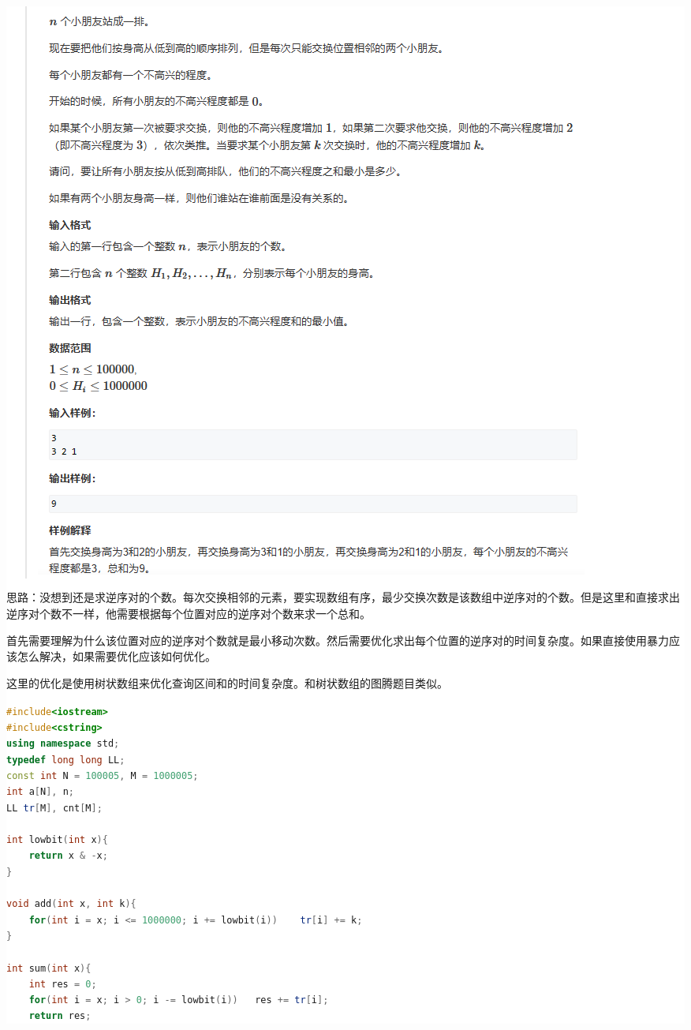> ![alt text](img/image-50.png)

思路：没想到还是求逆序对的个数。每次交换相邻的元素，要实现数组有序，最少交换次数是该数组中逆序对的个数。但是这里和直接求出逆序对个数不一样，他需要根据每个位置对应的逆序对个数来求一个总和。

首先需要理解为什么该位置对应的逆序对个数就是最小移动次数。然后需要优化求出每个位置的逆序对的时间复杂度。如果直接使用暴力应该怎么解决，如果需要优化应该如何优化。

这里的优化是使用树状数组来优化查询区间和的时间复杂度。和树状数组的图腾题目类似。

```c++
#include<iostream>
#include<cstring>
using namespace std;
typedef long long LL;
const int N = 100005, M = 1000005;
int a[N], n;
LL tr[M], cnt[M];

int lowbit(int x){
    return x & -x;
}

void add(int x, int k){
    for(int i = x; i <= 1000000; i += lowbit(i))    tr[i] += k; 
}

int sum(int x){
    int res = 0;
    for(int i = x; i > 0; i -= lowbit(i))   res += tr[i];
    return res;
```